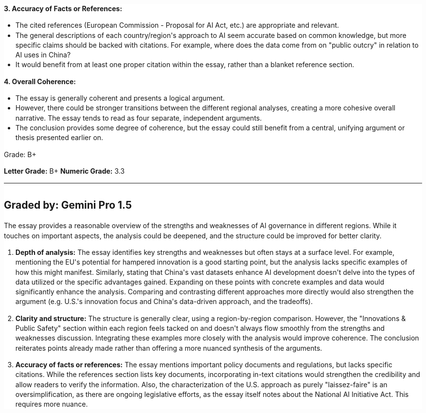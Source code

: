 **3. Accuracy of Facts or References:**

*   The cited references (European Commission - Proposal for AI Act, etc.) are appropriate and relevant.
*   The general descriptions of each country/region's approach to AI seem accurate based on common knowledge, but more specific claims should be backed with citations. For example, where does the data come from on "public outcry" in relation to AI uses in China?
*   It would benefit from at least one proper citation within the essay, rather than a blanket reference section.

**4. Overall Coherence:**

*   The essay is generally coherent and presents a logical argument.
*   However, there could be stronger transitions between the different regional analyses, creating a more cohesive overall narrative. The essay tends to read as four separate, independent arguments.
*   The conclusion provides some degree of coherence, but the essay could still benefit from a central, unifying argument or thesis presented earlier on.

Grade: B+


**Letter Grade:** B+
**Numeric Grade:** 3.3

---

## Graded by: Gemini Pro 1.5

The essay provides a reasonable overview of the strengths and weaknesses of AI governance in different regions. While it touches on important aspects, the analysis could be deepened, and the structure could be improved for better clarity.

1. **Depth of analysis:** The essay identifies key strengths and weaknesses but often stays at a surface level.  For example, mentioning the EU's potential for hampered innovation is a good starting point, but the analysis lacks specific examples of how this might manifest. Similarly, stating that China's vast datasets enhance AI development doesn't delve into the types of data utilized or the specific advantages gained. Expanding on these points with concrete examples and data would significantly enhance the analysis.  Comparing and contrasting different approaches more directly would also strengthen the argument (e.g. U.S.'s innovation focus and China's data-driven approach, and the tradeoffs).


2. **Clarity and structure:** The structure is generally clear, using a region-by-region comparison. However, the "Innovations & Public Safety" section within each region feels tacked on and doesn't always flow smoothly from the strengths and weaknesses discussion. Integrating these examples more closely with the analysis would improve coherence.  The conclusion reiterates points already made rather than offering a more nuanced synthesis of the arguments.


3. **Accuracy of facts or references:** The essay mentions important policy documents and regulations, but lacks specific citations.  While the references section lists key documents, incorporating in-text citations would strengthen the credibility and allow readers to verify the information.  Also, the characterization of the U.S. approach as purely "laissez-faire" is an oversimplification, as there are ongoing legislative efforts, as the essay itself notes about the National AI Initiative Act. This requires more nuance.
